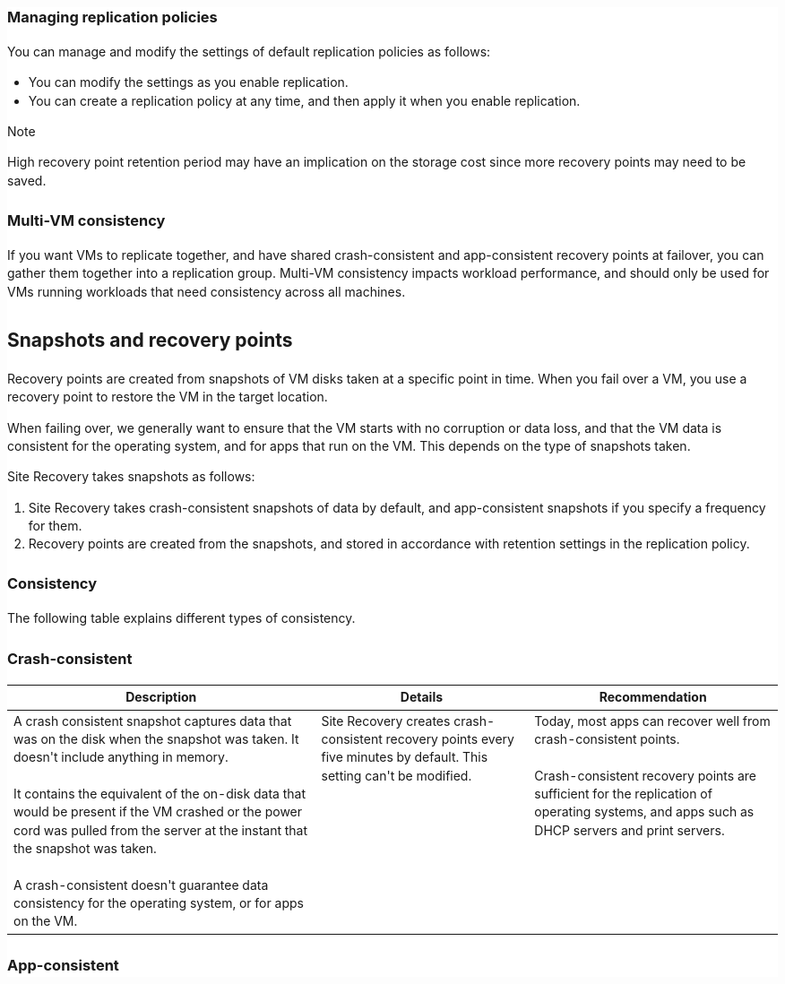 ### Managing replication policies

You can manage and modify the settings of default replication policies as follows:
- You can modify the settings as you enable replication.
- You can create a replication policy at any time, and then apply it when you enable replication.

>[!NOTE]
>High recovery point retention period may have an implication on the storage cost since more recovery points may need to be saved. 

### Multi-VM consistency

If you want VMs to replicate together, and have shared crash-consistent and app-consistent recovery points at failover, you can gather them together into a replication group. Multi-VM consistency impacts workload performance, and should only be used for VMs running workloads that need consistency across all machines. 



## Snapshots and recovery points

Recovery points are created from snapshots of VM disks taken at a specific point in time. When you fail over a VM, you use a recovery point to restore the VM in the target location.

When failing over, we generally want to ensure that the VM starts with no corruption or data loss, and that the VM data is consistent for the operating system, and for apps that run on the VM. This depends on the type of snapshots taken.

Site Recovery takes snapshots as follows:

1. Site Recovery takes crash-consistent snapshots of data by default, and app-consistent snapshots if you specify a frequency for them.
2. Recovery points are created from the snapshots, and stored in accordance with retention settings in the replication policy.

### Consistency

The following table explains different types of consistency.

### Crash-consistent

**Description** | **Details** | **Recommendation**
--- | --- | ---
A crash consistent snapshot captures data that was on the disk when the snapshot was taken. It doesn't include anything in memory.<br/><br/> It contains the equivalent of the on-disk data that would be present if the VM crashed or the power cord was pulled from the server at the instant that the snapshot was taken.<br/><br/> A crash-consistent doesn't guarantee data consistency for the operating system, or for apps on the VM. | Site Recovery creates crash-consistent recovery points every five minutes by default. This setting can't be modified.<br/><br/>  | Today, most apps can recover well from crash-consistent points.<br/><br/> Crash-consistent recovery points are sufficient for the replication of operating systems, and apps such as DHCP servers and print servers.

### App-consistent
